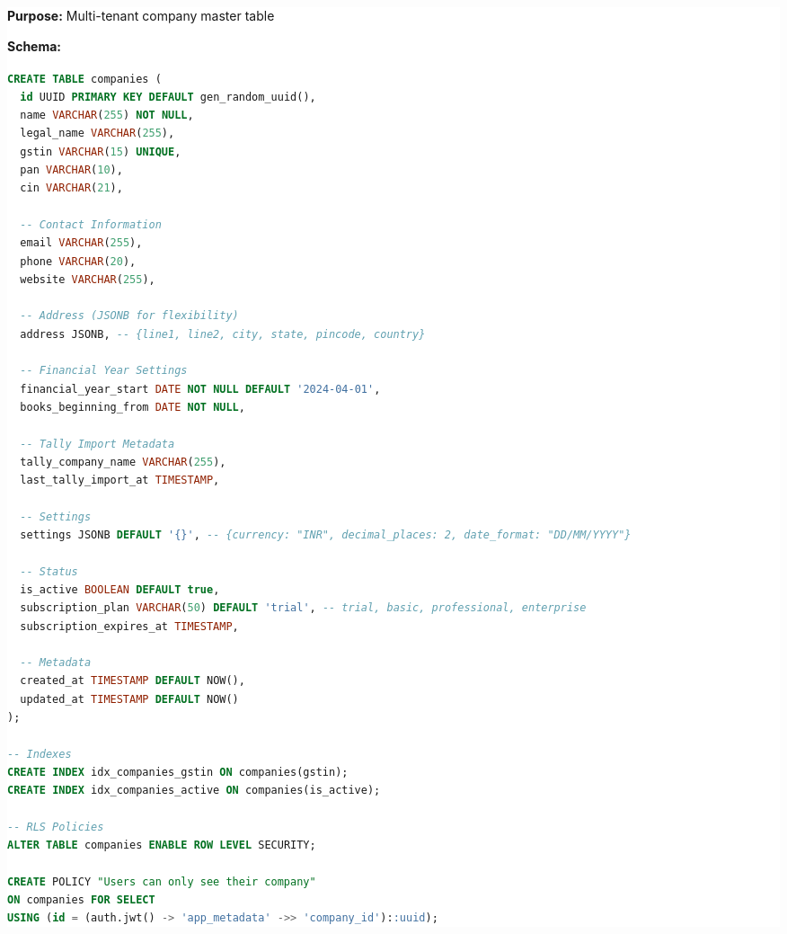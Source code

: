 **Purpose:** Multi-tenant company master table

**Schema:**

```sql
CREATE TABLE companies (
  id UUID PRIMARY KEY DEFAULT gen_random_uuid(),
  name VARCHAR(255) NOT NULL,
  legal_name VARCHAR(255),
  gstin VARCHAR(15) UNIQUE,
  pan VARCHAR(10),
  cin VARCHAR(21),

  -- Contact Information
  email VARCHAR(255),
  phone VARCHAR(20),
  website VARCHAR(255),

  -- Address (JSONB for flexibility)
  address JSONB, -- {line1, line2, city, state, pincode, country}

  -- Financial Year Settings
  financial_year_start DATE NOT NULL DEFAULT '2024-04-01',
  books_beginning_from DATE NOT NULL,

  -- Tally Import Metadata
  tally_company_name VARCHAR(255),
  last_tally_import_at TIMESTAMP,

  -- Settings
  settings JSONB DEFAULT '{}', -- {currency: "INR", decimal_places: 2, date_format: "DD/MM/YYYY"}

  -- Status
  is_active BOOLEAN DEFAULT true,
  subscription_plan VARCHAR(50) DEFAULT 'trial', -- trial, basic, professional, enterprise
  subscription_expires_at TIMESTAMP,

  -- Metadata
  created_at TIMESTAMP DEFAULT NOW(),
  updated_at TIMESTAMP DEFAULT NOW()
);

-- Indexes
CREATE INDEX idx_companies_gstin ON companies(gstin);
CREATE INDEX idx_companies_active ON companies(is_active);

-- RLS Policies
ALTER TABLE companies ENABLE ROW LEVEL SECURITY;

CREATE POLICY "Users can only see their company"
ON companies FOR SELECT
USING (id = (auth.jwt() -> 'app_metadata' ->> 'company_id')::uuid);
```
